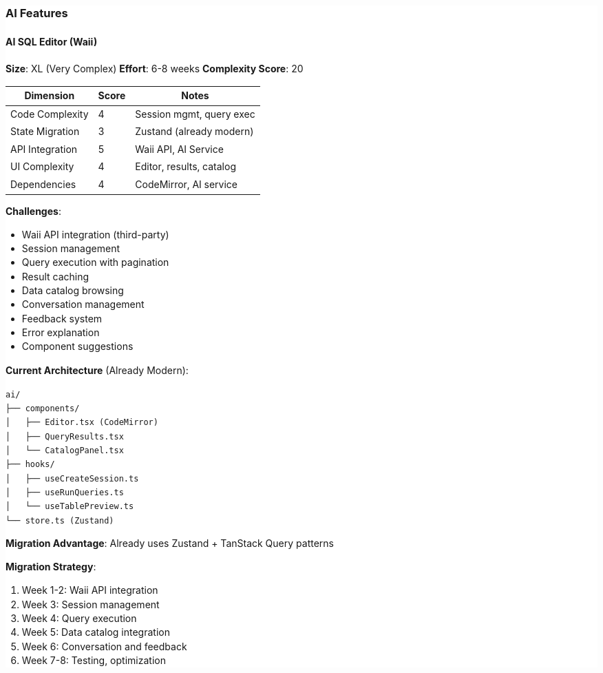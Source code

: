 ### AI Features

#### AI SQL Editor (Waii)
**Size**: XL (Very Complex)
**Effort**: 6-8 weeks
**Complexity Score**: 20

| Dimension | Score | Notes |
|-----------|-------|-------|
| Code Complexity | 4 | Session mgmt, query exec |
| State Migration | 3 | Zustand (already modern) |
| API Integration | 5 | Waii API, AI Service |
| UI Complexity | 4 | Editor, results, catalog |
| Dependencies | 4 | CodeMirror, AI service |

**Challenges**:
- Waii API integration (third-party)
- Session management
- Query execution with pagination
- Result caching
- Data catalog browsing
- Conversation management
- Feedback system
- Error explanation
- Component suggestions

**Current Architecture** (Already Modern):
```
ai/
├── components/
│   ├── Editor.tsx (CodeMirror)
│   ├── QueryResults.tsx
│   └── CatalogPanel.tsx
├── hooks/
│   ├── useCreateSession.ts
│   ├── useRunQueries.ts
│   └── useTablePreview.ts
└── store.ts (Zustand)
```

**Migration Advantage**: Already uses Zustand + TanStack Query patterns

**Migration Strategy**:
1. Week 1-2: Waii API integration
2. Week 3: Session management
3. Week 4: Query execution
4. Week 5: Data catalog integration
5. Week 6: Conversation and feedback
6. Week 7-8: Testing, optimization
